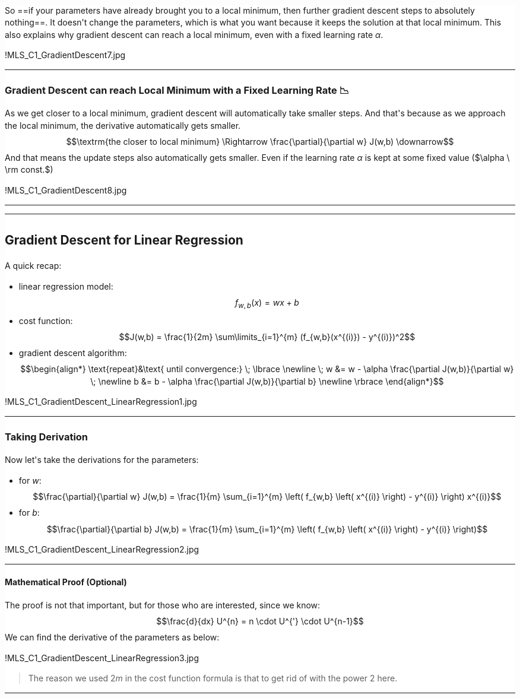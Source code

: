 So ==if your parameters have already brought you to a local minimum, then further gradient descent steps to absolutely nothing==. It doesn't change the parameters, which is what you want because it keeps the solution at that local minimum. This also explains why gradient descent can reach a local minimum, even with a fixed learning rate $\alpha$. 

!MLS_C1_GradientDescent7.jpg

---

### Gradient Descent can reach Local Minimum with a Fixed Learning Rate 📉
As we get closer to a local minimum, gradient descent will automatically take smaller steps. And that's because as we approach the local minimum, the derivative automatically gets smaller. 
$$\textrm{the closer to local minimum} \Rightarrow \frac{\partial}{\partial w} J(w,b) \downarrow$$
And that means the update steps also automatically gets smaller. Even if the learning rate $\alpha$ is kept at some fixed value ($\alpha \ \rm const.$)

!MLS_C1_GradientDescent8.jpg

---
---

## Gradient Descent for Linear Regression
A quick recap:
- linear regression model: $$f_{w, b} (x) = wx + b$$
- cost function: $$J(w,b) = \frac{1}{2m} \sum\limits_{i=1}^{m} (f_{w,b}(x^{(i)}) - y^{(i)})^2$$
- gradient descent algorithm: $$\begin{align*} \text{repeat}&\text{ until convergence:} \; \lbrace \newline \;  w &= w -  \alpha \frac{\partial J(w,b)}{\partial w} \; \newline b &= b -  \alpha \frac{\partial J(w,b)}{\partial b}  \newline \rbrace \end{align*}$$

!MLS_C1_GradientDescent_LinearRegression1.jpg

---

### Taking Derivation
Now let's take the derivations for the parameters:
- for $w$: $$\frac{\partial}{\partial w} J(w,b) = \frac{1}{m} \sum_{i=1}^{m} \left( f_{w,b} \left( x^{(i)} \right) - y^{(i)} \right) x^{(i)}$$
- for $b$: $$\frac{\partial}{\partial b} J(w,b) = \frac{1}{m} \sum_{i=1}^{m} \left( f_{w,b} \left( x^{(i)} \right) - y^{(i)} \right)$$

!MLS_C1_GradientDescent_LinearRegression2.jpg

---

#### Mathematical Proof (Optional)
The proof is not that important, but for those who are interested, since we know: $$\frac{d}{dx} U^{n} = n \cdot U^{'} \cdot U^{n-1}$$ We can find the derivative of the parameters as below:

!MLS_C1_GradientDescent_LinearRegression3.jpg

> The reason we used $2m$ in the cost function formula is that to get rid of with the power 2 here.

---
